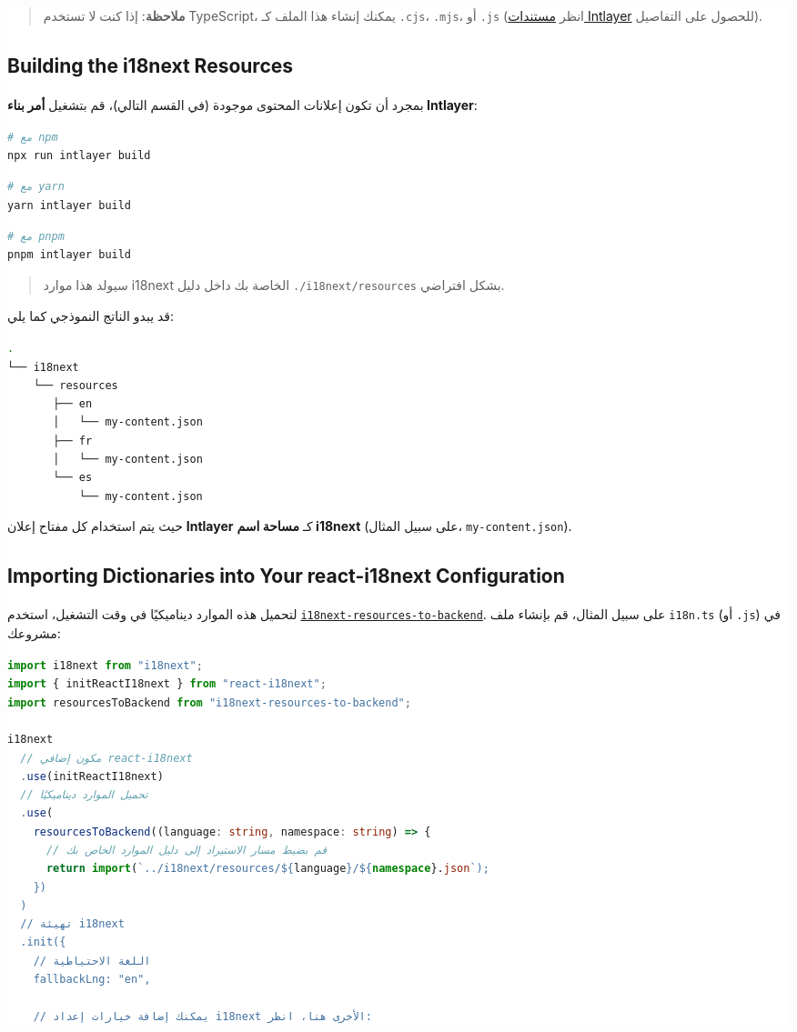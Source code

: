 > **ملاحظة**: إذا كنت لا تستخدم TypeScript، يمكنك إنشاء هذا الملف كـ `.cjs`، `.mjs`، أو `.js` (انظر [مستندات Intlayer](https://intlayer.org/ar/doc/concept/configuration) للحصول على التفاصيل).

## Building the i18next Resources

بمجرد أن تكون إعلانات المحتوى موجودة (في القسم التالي)، قم بتشغيل **أمر بناء Intlayer**:

```bash
# مع npm
npx run intlayer build
```

```bash
# مع yarn
yarn intlayer build
```

```bash
# مع pnpm
pnpm intlayer build
```

> سيولد هذا موارد i18next الخاصة بك داخل دليل `./i18next/resources` بشكل افتراضي.

قد يبدو الناتج النموذجي كما يلي:

```bash
.
└── i18next
    └── resources
       ├── en
       │   └── my-content.json
       ├── fr
       │   └── my-content.json
       └── es
           └── my-content.json
```

حيث يتم استخدام كل مفتاح إعلان **Intlayer** كـ **مساحة اسم i18next** (على سبيل المثال، `my-content.json`).

## Importing Dictionaries into Your react-i18next Configuration

لتحميل هذه الموارد ديناميكيًا في وقت التشغيل، استخدم [`i18next-resources-to-backend`](https://www.npmjs.com/package/i18next-resources-to-backend). على سبيل المثال، قم بإنشاء ملف `i18n.ts` (أو `.js`) في مشروعك:

```typescript title="i18n.ts"
import i18next from "i18next";
import { initReactI18next } from "react-i18next";
import resourcesToBackend from "i18next-resources-to-backend";

i18next
  // مكون إضافي react-i18next
  .use(initReactI18next)
  // تحميل الموارد ديناميكيًا
  .use(
    resourcesToBackend((language: string, namespace: string) => {
      // قم بضبط مسار الاستيراد إلى دليل الموارد الخاص بك
      return import(`../i18next/resources/${language}/${namespace}.json`);
    })
  )
  // تهيئة i18next
  .init({
    // اللغة الاحتياطية
    fallbackLng: "en",

    // يمكنك إضافة خيارات إعداد i18next الأخرى هنا، انظر:
```
